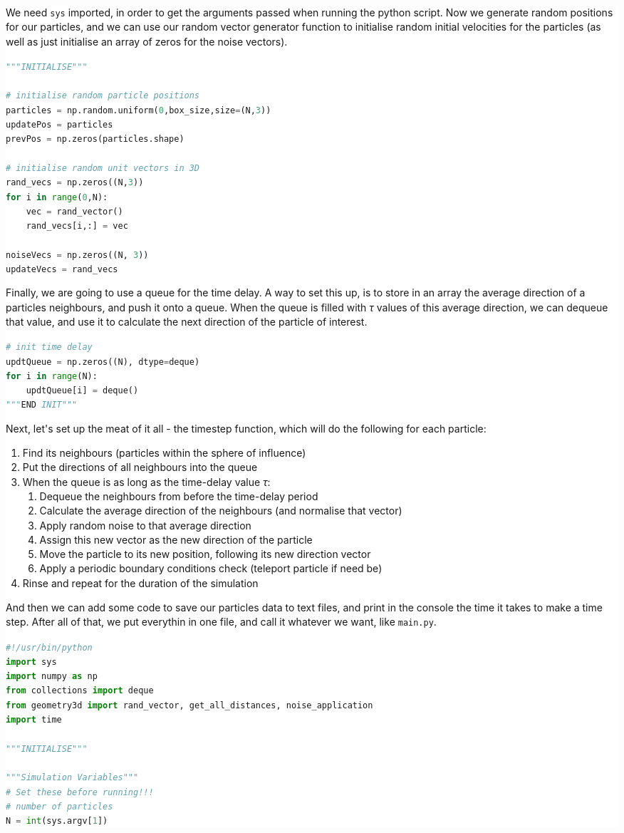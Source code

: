 We need `sys` imported, in order to get the arguments passed when running the python script. Now we generate random positions for our particles, and we can use our random vector generator function to initialise random initial velocities for the particles (as well as just initialise an array of zeros for the noise vectors).

```python
"""INITIALISE"""

# initialise random particle positions
particles = np.random.uniform(0,box_size,size=(N,3))
updatePos = particles
prevPos = np.zeros(particles.shape)

# initialise random unit vectors in 3D
rand_vecs = np.zeros((N,3))
for i in range(0,N):
    vec = rand_vector()
    rand_vecs[i,:] = vec
    
noiseVecs = np.zeros((N, 3))
updateVecs = rand_vecs
```

Finally, we are going to use a queue for the time delay. A way to set this up, is to store in an array the average direction of a particles neighbours, and push it onto a queue. When the queue is filled with $\tau$ values of this average direction, we can dequeue that value, and use it to calculate the next direction of the particle of interest.

```python
# init time delay
updtQueue = np.zeros((N), dtype=deque)
for i in range(N):
    updtQueue[i] = deque()
"""END INIT"""
```

Next, let's set up the meat of it all - the timestep function, which will do the following for each particle:

1. Find its neighbours (particles within the sphere of influence)
2. Put the directions of all neighbours into the queue
3. When the queue is as long as the time-delay value $\tau$:
    1. Dequeue the neighbours from before the time-delay period
    2. Calculate the average direction of the neighbours (and normalise that vector)
    3. Apply random noise to that average direction
    4. Assign this new vector as the new direction of the particle
    5. Move the particle to its new position, following its new direction vector
    6. Apply a periodic boundary conditions check (teleport particle if need be)
4. Rinse and repeat for the duration of the simulation

And then we can add some code to save our particles data to text files, and print in the console the time it takes to make a time step. After all of that, we put everythin in one file, and call it whatever we want, like `main.py`.

```python title="main.py"
#!/usr/bin/python
import sys
import numpy as np
from collections import deque
from geometry3d import rand_vector, get_all_distances, noise_application
import time

"""INITIALISE"""

"""Simulation Variables"""
# Set these before running!!!
# number of particles
N = int(sys.argv[1])
```